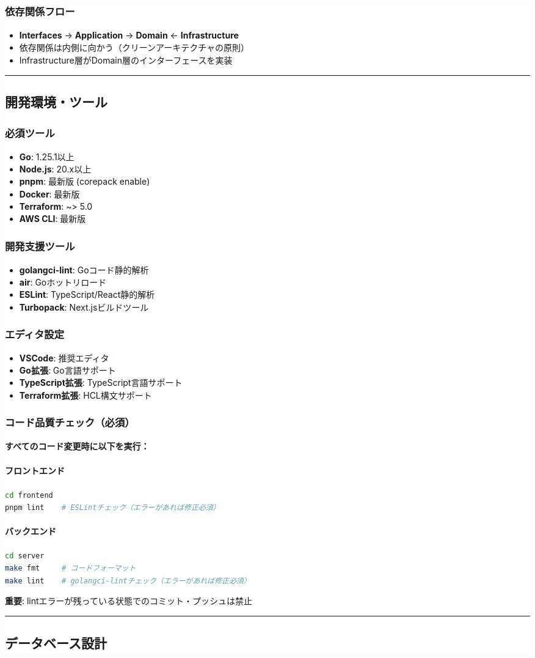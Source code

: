 ### 依存関係フロー
- **Interfaces** → **Application** → **Domain** ← **Infrastructure**
- 依存関係は内側に向かう（クリーンアーキテクチャの原則）
- Infrastructure層がDomain層のインターフェースを実装

---

## 開発環境・ツール

### 必須ツール
- **Go**: 1.25.1以上
- **Node.js**: 20.x以上
- **pnpm**: 最新版 (corepack enable)
- **Docker**: 最新版
- **Terraform**: ~> 5.0
- **AWS CLI**: 最新版

### 開発支援ツール
- **golangci-lint**: Goコード静的解析
- **air**: Goホットリロード
- **ESLint**: TypeScript/React静的解析
- **Turbopack**: Next.jsビルドツール

### エディタ設定
- **VSCode**: 推奨エディタ
- **Go拡張**: Go言語サポート
- **TypeScript拡張**: TypeScript言語サポート
- **Terraform拡張**: HCL構文サポート

### コード品質チェック（必須）

**すべてのコード変更時に以下を実行：**

#### フロントエンド
```bash
cd frontend
pnpm lint    # ESLintチェック（エラーがあれば修正必須）
```

#### バックエンド
```bash
cd server
make fmt     # コードフォーマット
make lint    # golangci-lintチェック（エラーがあれば修正必須）
```

**重要**: lintエラーが残っている状態でのコミット・プッシュは禁止

---

## データベース設計
